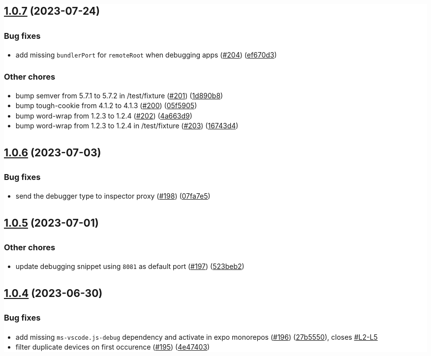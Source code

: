 ## [1.0.7](https://github.com/expo/vscode-expo/compare/1.0.6...1.0.7) (2023-07-24)


### Bug fixes

* add missing `bundlerPort` for `remoteRoot` when debugging apps ([#204](https://github.com/expo/vscode-expo/issues/204)) ([ef670d3](https://github.com/expo/vscode-expo/commit/ef670d36d0fe7c182efb9335d9e6958802180453))


### Other chores

* bump semver from 5.7.1 to 5.7.2 in /test/fixture ([#201](https://github.com/expo/vscode-expo/issues/201)) ([1d890b8](https://github.com/expo/vscode-expo/commit/1d890b854930139a46fbfa48ee26de66bf1dc500))
* bump tough-cookie from 4.1.2 to 4.1.3 ([#200](https://github.com/expo/vscode-expo/issues/200)) ([05f5905](https://github.com/expo/vscode-expo/commit/05f59057ffd8c7f9b3e4ab650dfba3f8189c1cee))
* bump word-wrap from 1.2.3 to 1.2.4 ([#202](https://github.com/expo/vscode-expo/issues/202)) ([4a663d9](https://github.com/expo/vscode-expo/commit/4a663d984c4bb43b22b47a9c796d8ebb1444ab57))
* bump word-wrap from 1.2.3 to 1.2.4 in /test/fixture ([#203](https://github.com/expo/vscode-expo/issues/203)) ([16743d4](https://github.com/expo/vscode-expo/commit/16743d4f345476c487cdd490f74ec51d4b6bbf42))

## [1.0.6](https://github.com/expo/vscode-expo/compare/1.0.5...1.0.6) (2023-07-03)


### Bug fixes

* send the debugger type to inspector proxy ([#198](https://github.com/expo/vscode-expo/issues/198)) ([07fa7e5](https://github.com/expo/vscode-expo/commit/07fa7e54d594922ea23d4b2ff79c5522da306cf6))

## [1.0.5](https://github.com/expo/vscode-expo/compare/1.0.4...1.0.5) (2023-07-01)


### Other chores

* update debugging snippet using `8081` as default port ([#197](https://github.com/expo/vscode-expo/issues/197)) ([523beb2](https://github.com/expo/vscode-expo/commit/523beb22a71b304cda753c12d37c13c53d110d65))

## [1.0.4](https://github.com/expo/vscode-expo/compare/1.0.3...1.0.4) (2023-06-30)


### Bug fixes

* add missing `ms-vscode.js-debug` dependency and activate in expo monorepos ([#196](https://github.com/expo/vscode-expo/issues/196)) ([27b5550](https://github.com/expo/vscode-expo/commit/27b5550b7aa4ed3d384ce0a0a07e19162108ca2f)), closes [#L2-L5](https://github.com/expo/vscode-expo/issues/L2-L5)
* filter duplicate devices on first occurence ([#195](https://github.com/expo/vscode-expo/issues/195)) ([4e47403](https://github.com/expo/vscode-expo/commit/4e47403d72a0d3c9908f1497e0a5a3a5c89833d9))
